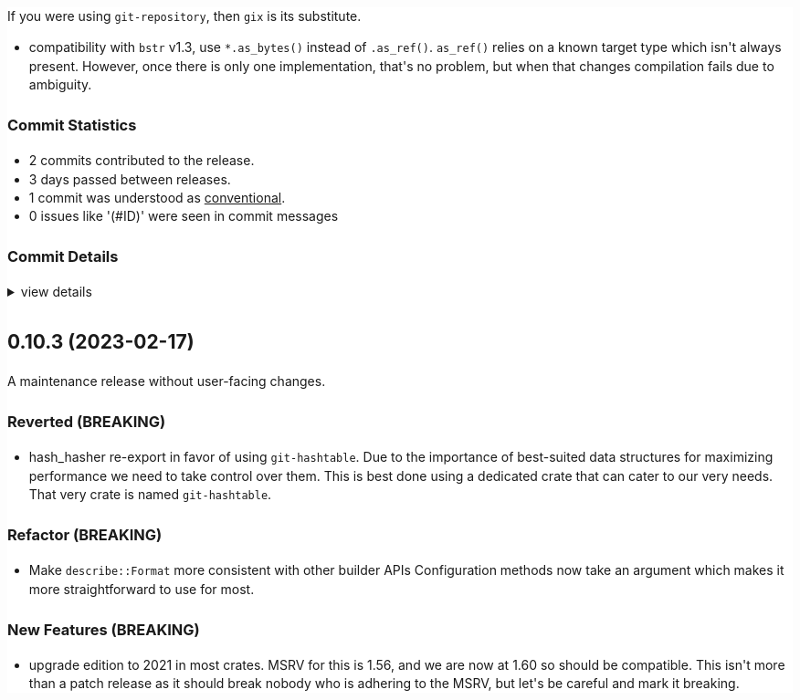    If you were using `git-repository`, then `gix` is its substitute.
 - <csr-id-135d317065aae87af302beb6c26bb6ca8e30b6aa/> compatibility with `bstr` v1.3, use `*.as_bytes()` instead of `.as_ref()`.
   `as_ref()` relies on a known target type which isn't always present. However, once
   there is only one implementation, that's no problem, but when that changes compilation
   fails due to ambiguity.

### Commit Statistics

<csr-read-only-do-not-edit/>

 - 2 commits contributed to the release.
 - 3 days passed between releases.
 - 1 commit was understood as [conventional](https://www.conventionalcommits.org).
 - 0 issues like '(#ID)' were seen in commit messages

### Commit Details

<csr-read-only-do-not-edit/>

<details><summary>view details</summary></details>

## 0.10.3 (2023-02-17)

<csr-id-0a7776b8cce4c40c391f46542f6e7ba6830d6fc0/>
<csr-id-f7f136dbe4f86e7dee1d54835c420ec07c96cd78/>
<csr-id-533e887e80c5f7ede8392884562e1c5ba56fb9a8/>

A maintenance release without user-facing changes.

### Reverted (BREAKING)

 - <csr-id-2761466ef6734ad6484548d7a93e52db3a230864/> hash_hasher re-export in favor of using `git-hashtable`.
   Due to the importance of best-suited data structures for maximizing
   performance we need to take control over them. This is best done using
   a dedicated crate that can cater to our very needs. That very crate is
   named `git-hashtable`.

### Refactor (BREAKING)

 - <csr-id-0a7776b8cce4c40c391f46542f6e7ba6830d6fc0/> Make `describe::Format` more consistent with other builder APIs
   Configuration methods now take an argument which makes it more
   straightforward to use for most.

### New Features (BREAKING)

 - <csr-id-3d8fa8fef9800b1576beab8a5bc39b821157a5ed/> upgrade edition to 2021 in most crates.
   MSRV for this is 1.56, and we are now at 1.60 so should be compatible.
   This isn't more than a patch release as it should break nobody
   who is adhering to the MSRV, but let's be careful and mark it
   breaking.
   